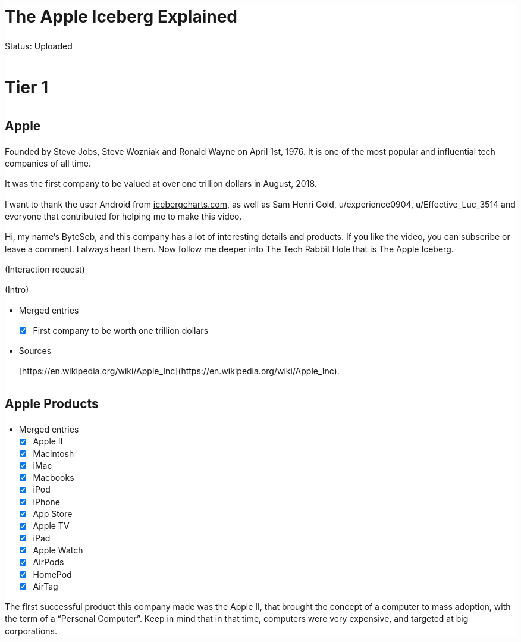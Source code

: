 # The Apple Iceberg Explained

Status: Uploaded

# Tier 1

## Apple

Founded by Steve Jobs, Steve Wozniak and Ronald Wayne on April 1st, 1976. It is one of the most popular and influential tech companies of all time. 

It was the first company to be valued at over one trillion dollars in August, 2018.

I want to thank the user Android from [icebergcharts.com](http://icebergcharts.com), as well as Sam Henri Gold, u/experience0904, u/Effective_Luc_3514 and everyone that contributed for helping me to make this video.

Hi, my name’s ByteSeb, and this company has a lot of interesting details and products. If you like the video, you can subscribe or leave a comment. I always heart them. Now follow me deeper into The Tech Rabbit Hole that is The Apple Iceberg.

(Interaction request)

(Intro)

- Merged entries
    - [x]  First company to be worth one trillion dollars
- Sources
    
    [https://en.wikipedia.org/wiki/Apple_Inc](https://en.wikipedia.org/wiki/Apple_Inc).
    

## Apple Products

- Merged entries
    - [x]  Apple II
    - [x]  Macintosh
    - [x]  iMac
    - [x]  Macbooks
    - [x]  iPod
    - [x]  iPhone
    - [x]  App Store
    - [x]  Apple TV
    - [x]  iPad
    - [x]  Apple Watch
    - [x]  AirPods
    - [x]  HomePod
    - [x]  AirTag

The first successful product this company made was the Apple II, that brought the concept of a computer to mass adoption, with the term of a “Personal Computer”. Keep in mind that in that time, computers were very expensive, and targeted at big corporations.

